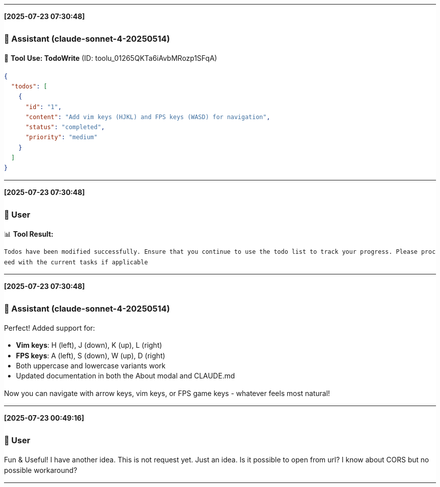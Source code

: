 
---

**[2025-07-23 07:30:48]**

### 🤖 Assistant (claude-sonnet-4-20250514)


🔧 **Tool Use: TodoWrite** (ID: toolu_01265QKTa6iAvbMRozp1SFqA)
```json
{
  "todos": [
    {
      "id": "1",
      "content": "Add vim keys (HJKL) and FPS keys (WASD) for navigation",
      "status": "completed",
      "priority": "medium"
    }
  ]
}
```


---

**[2025-07-23 07:30:48]**

### 👤 User


📊 **Tool Result:**
```
Todos have been modified successfully. Ensure that you continue to use the todo list to track your progress. Please proceed with the current tasks if applicable
```


---

**[2025-07-23 07:30:48]**

### 🤖 Assistant (claude-sonnet-4-20250514)

Perfect! Added support for:
- **Vim keys**: H (left), J (down), K (up), L (right) 
- **FPS keys**: A (left), S (down), W (up), D (right)
- Both uppercase and lowercase variants work
- Updated documentation in both the About modal and CLAUDE.md

Now you can navigate with arrow keys, vim keys, or FPS game keys - whatever feels most natural!

---

**[2025-07-23 00:49:16]**

### 👤 User

Fun & Useful! I have another idea. This is not request yet. Just an idea. Is it possible to open from url? I know about CORS but no possible workaround?

---